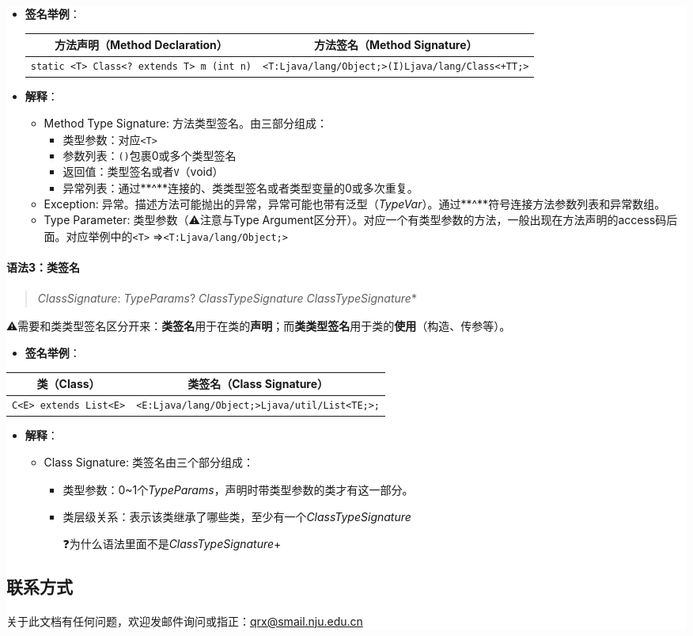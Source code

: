 - **签名举例**：

  |      方法声明（Method Declaration）       |           方法签名（Method Signature）            |
  | :---------------------------------------: | :-----------------------------------------------: |
  | `static <T> Class<? extends T> m (int n)` | `<T:Ljava/lang/Object;>(I)Ljava/lang/Class<+TT;>` |

- **解释**：

  - Method Type Signature: 方法类型签名。由三部分组成：
    - 类型参数：对应`<T>`
    - 参数列表：`()`包裹0或多个类型签名
    - 返回值：类型签名或者`V`（void）
    - 异常列表：通过**^**连接的、类类型签名或者类型变量的0或多次重复。
  - Exception: 异常。描述方法可能抛出的异常，异常可能也带有泛型（*TypeVar*）。通过**^**符号连接方法参数列表和异常数组。
  - Type Parameter: 类型参数（:warning:注意与Type Argument​区分开）。对应一个有类型参数的方法，一般出现在方法声明的access码后面。对应举例中的`<T>` &rArr;`<T:Ljava/lang/Object;>`

#### 语法3：类签名

> *ClassSignature*: *TypeParams*? *ClassTypeSignature* *ClassTypeSignature*\*

:warning:需要和类类型签名区分开来：**类签名**用于在类的**声明**；而**类类型签名**用于类的**使用**（构造、传参等）。

- **签名举例**：

|      类（Class）       |           类签名（Class Signature）           |
| :--------------------: | :-------------------------------------------: |
| `C<E> extends List<E>` | `<E:Ljava/lang/Object;>Ljava/util/List<TE;>;` |

- **解释**：

  - Class Signature: 类签名由三个部分组成：

    - 类型参数：0~1个*TypeParams*，声明时带类型参数的类才有这一部分。

    - 类层级关系：表示该类继承了哪些类，至少有一个*ClassTypeSignature*

      :question:为什么语法里面不是*ClassTypeSignature*+​



## 联系方式

关于此文档有任何问题，欢迎发邮件询问或指正：qrx@smail.nju.edu.cn
